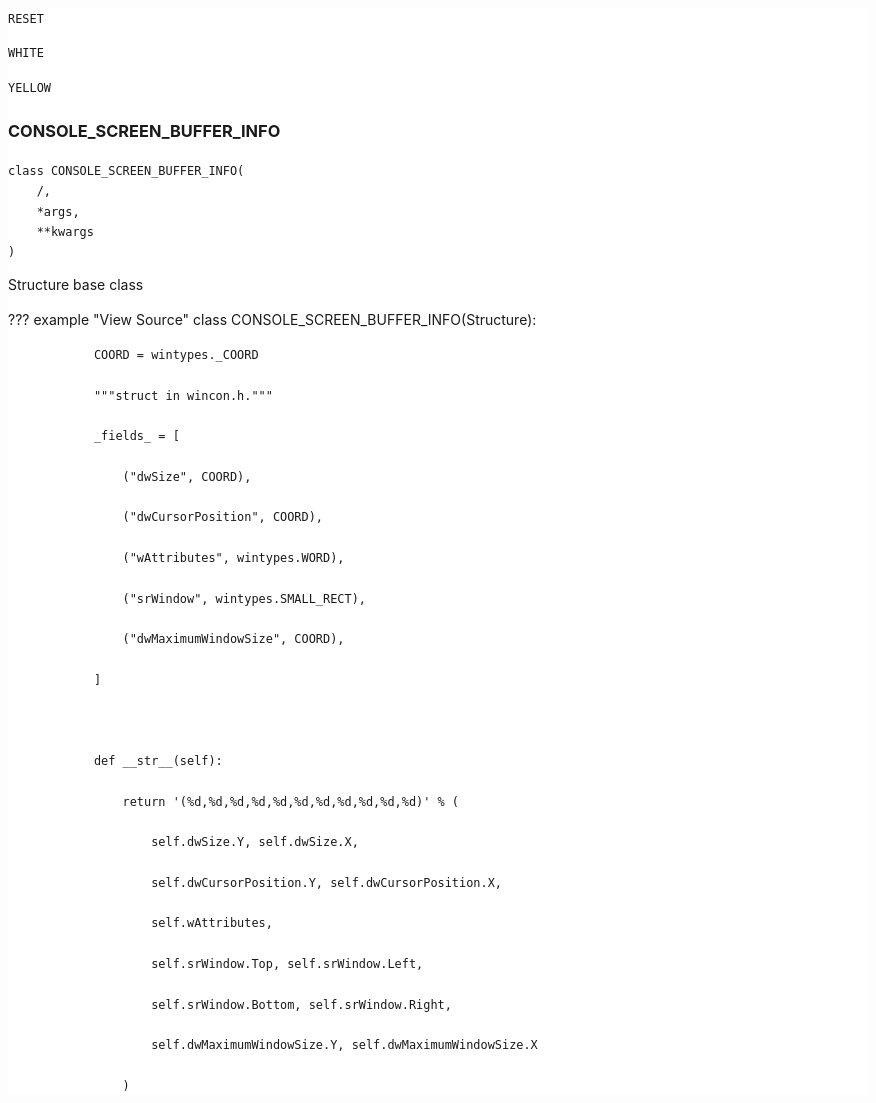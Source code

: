 ```python3
RESET
```

```python3
WHITE
```

```python3
YELLOW
```

### CONSOLE_SCREEN_BUFFER_INFO

```python3
class CONSOLE_SCREEN_BUFFER_INFO(
    /,
    *args,
    **kwargs
)
```

Structure base class

??? example "View Source"
            class CONSOLE_SCREEN_BUFFER_INFO(Structure):

                COORD = wintypes._COORD

                """struct in wincon.h."""

                _fields_ = [

                    ("dwSize", COORD),

                    ("dwCursorPosition", COORD),

                    ("wAttributes", wintypes.WORD),

                    ("srWindow", wintypes.SMALL_RECT),

                    ("dwMaximumWindowSize", COORD),

                ]

        

                def __str__(self):

                    return '(%d,%d,%d,%d,%d,%d,%d,%d,%d,%d,%d)' % (

                        self.dwSize.Y, self.dwSize.X,

                        self.dwCursorPosition.Y, self.dwCursorPosition.X,

                        self.wAttributes,

                        self.srWindow.Top, self.srWindow.Left,

                        self.srWindow.Bottom, self.srWindow.Right,

                        self.dwMaximumWindowSize.Y, self.dwMaximumWindowSize.X

                    )
